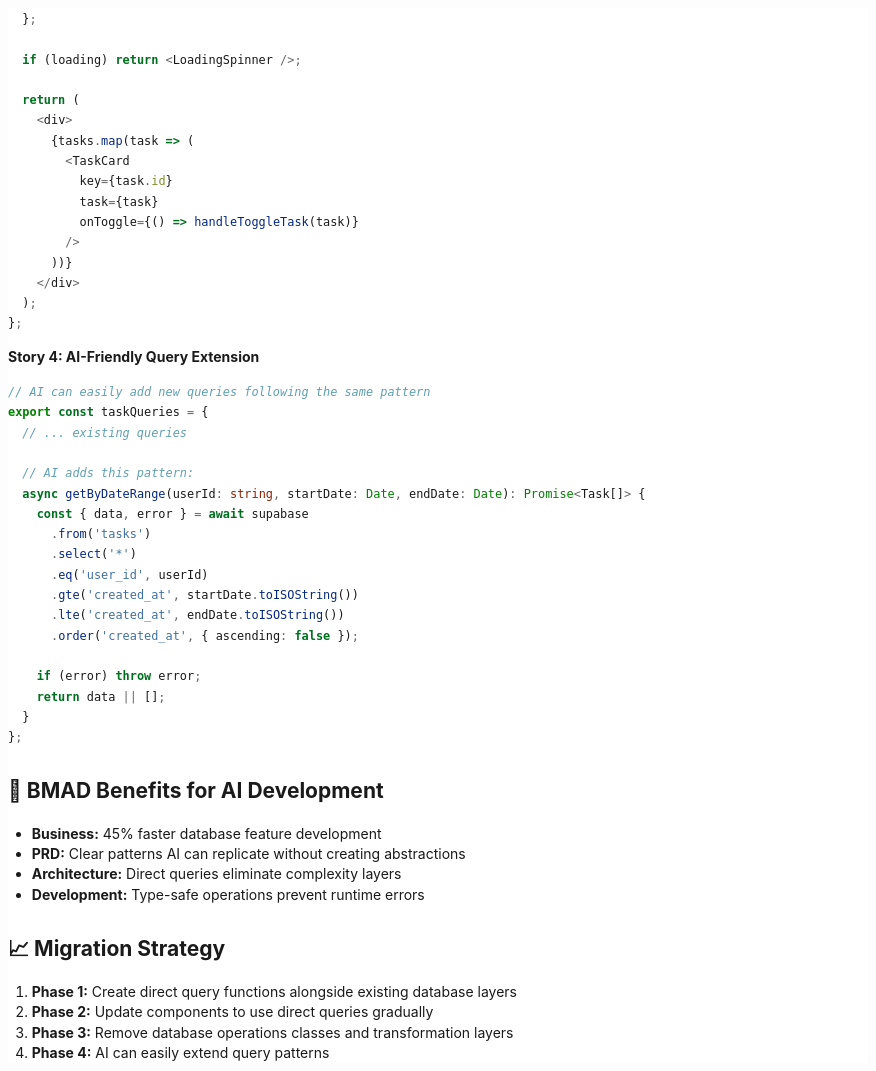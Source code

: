 ```typescript
  };

  if (loading) return <LoadingSpinner />;

  return (
    <div>
      {tasks.map(task => (
        <TaskCard 
          key={task.id}
          task={task}
          onToggle={() => handleToggleTask(task)}
        />
      ))}
    </div>
  );
};
```

**Story 4: AI-Friendly Query Extension**
```typescript
// AI can easily add new queries following the same pattern
export const taskQueries = {
  // ... existing queries

  // AI adds this pattern:
  async getByDateRange(userId: string, startDate: Date, endDate: Date): Promise<Task[]> {
    const { data, error } = await supabase
      .from('tasks')
      .select('*')
      .eq('user_id', userId)
      .gte('created_at', startDate.toISOString())
      .lte('created_at', endDate.toISOString())
      .order('created_at', { ascending: false });
    
    if (error) throw error;
    return data || [];
  }
};
```

## 🎯 **BMAD Benefits for AI Development**
- **Business:** 45% faster database feature development
- **PRD:** Clear patterns AI can replicate without creating abstractions
- **Architecture:** Direct queries eliminate complexity layers
- **Development:** Type-safe operations prevent runtime errors

## 📈 **Migration Strategy**
1. **Phase 1:** Create direct query functions alongside existing database layers
2. **Phase 2:** Update components to use direct queries gradually
3. **Phase 3:** Remove database operations classes and transformation layers
4. **Phase 4:** AI can easily extend query patterns
